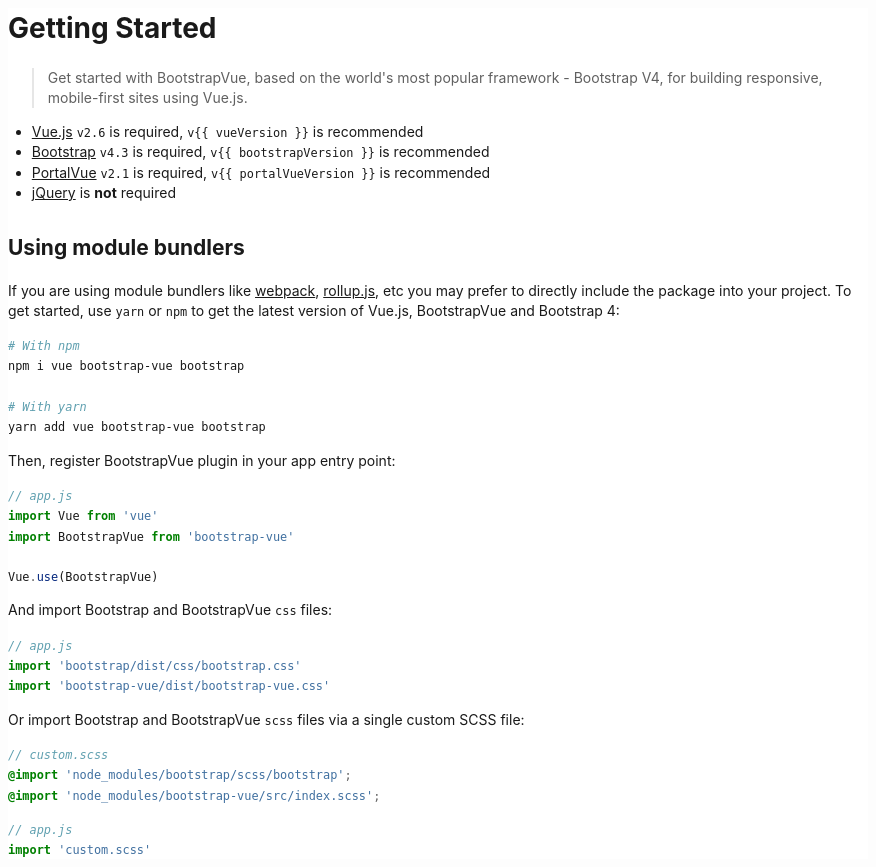# Getting Started

> Get started with BootstrapVue, based on the world's most popular framework - Bootstrap V4, for
> building responsive, mobile-first sites using Vue.js.

- [Vue.js](https://vuejs.org/) `v2.6` is required, `v{{ vueVersion }}` is recommended
- [Bootstrap](https://getbootstrap.com/) `v4.3` is required, `v{{ bootstrapVersion }}` is
  recommended
- [PortalVue](https://portal-vue.linusb.org/) `v2.1` is required, `v{{ portalVueVersion }}` is
  recommended
- [jQuery](https://jquery.com/) is **not** required

## Using module bundlers

If you are using module bundlers like [webpack](https://webpack.js.org/),
[rollup.js](https://rollupjs.org/), etc you may prefer to directly include the package into your
project. To get started, use `yarn` or `npm` to get the latest version of Vue.js, BootstrapVue and
Bootstrap 4:

```bash
# With npm
npm i vue bootstrap-vue bootstrap

# With yarn
yarn add vue bootstrap-vue bootstrap
```

Then, register BootstrapVue plugin in your app entry point:

```js
// app.js
import Vue from 'vue'
import BootstrapVue from 'bootstrap-vue'

Vue.use(BootstrapVue)
```

And import Bootstrap and BootstrapVue `css` files:

```js
// app.js
import 'bootstrap/dist/css/bootstrap.css'
import 'bootstrap-vue/dist/bootstrap-vue.css'
```

Or import Bootstrap and BootstrapVue `scss` files via a single custom SCSS file:

```scss
// custom.scss
@import 'node_modules/bootstrap/scss/bootstrap';
@import 'node_modules/bootstrap-vue/src/index.scss';
```

```js
// app.js
import 'custom.scss'
```
